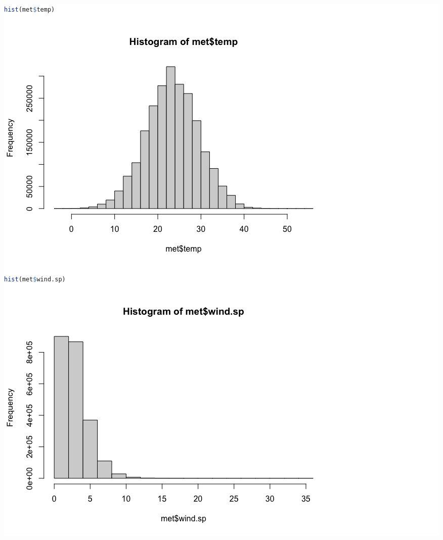 ``` r
hist(met$temp)
```

![](Lab-03_files/figure-gfm/unnamed-chunk-10-2.png)

``` r
hist(met$wind.sp)
```

![](Lab-03_files/figure-gfm/unnamed-chunk-10-3.png)
